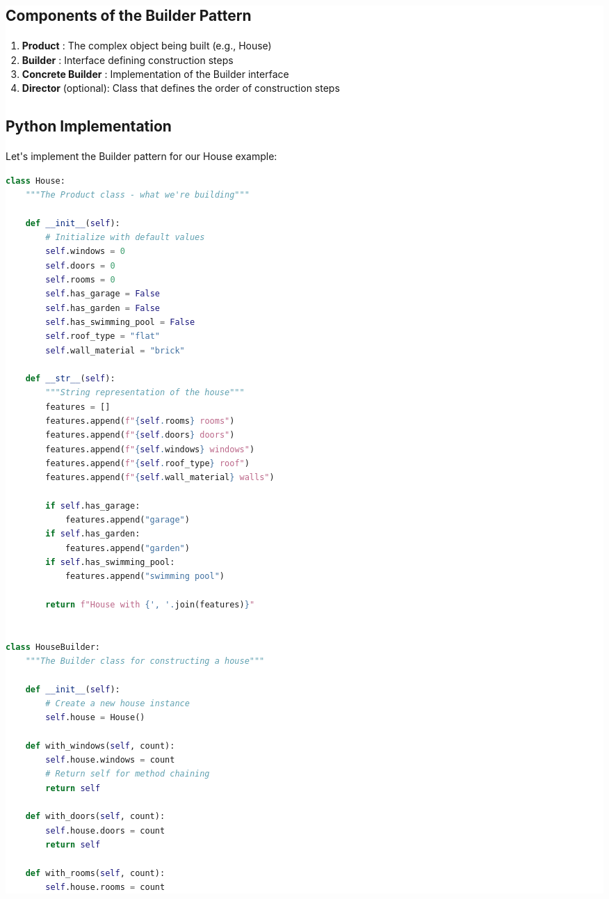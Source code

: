 ## Components of the Builder Pattern

1. **Product** : The complex object being built (e.g., House)
2. **Builder** : Interface defining construction steps
3. **Concrete Builder** : Implementation of the Builder interface
4. **Director** (optional): Class that defines the order of construction steps

## Python Implementation

Let's implement the Builder pattern for our House example:

```python
class House:
    """The Product class - what we're building"""
  
    def __init__(self):
        # Initialize with default values
        self.windows = 0
        self.doors = 0
        self.rooms = 0
        self.has_garage = False
        self.has_garden = False
        self.has_swimming_pool = False
        self.roof_type = "flat"
        self.wall_material = "brick"
  
    def __str__(self):
        """String representation of the house"""
        features = []
        features.append(f"{self.rooms} rooms")
        features.append(f"{self.doors} doors")
        features.append(f"{self.windows} windows")
        features.append(f"{self.roof_type} roof")
        features.append(f"{self.wall_material} walls")
      
        if self.has_garage:
            features.append("garage")
        if self.has_garden:
            features.append("garden")
        if self.has_swimming_pool:
            features.append("swimming pool")
          
        return f"House with {', '.join(features)}"


class HouseBuilder:
    """The Builder class for constructing a house"""
  
    def __init__(self):
        # Create a new house instance
        self.house = House()
  
    def with_windows(self, count):
        self.house.windows = count
        # Return self for method chaining
        return self
  
    def with_doors(self, count):
        self.house.doors = count
        return self
  
    def with_rooms(self, count):
        self.house.rooms = count
```
